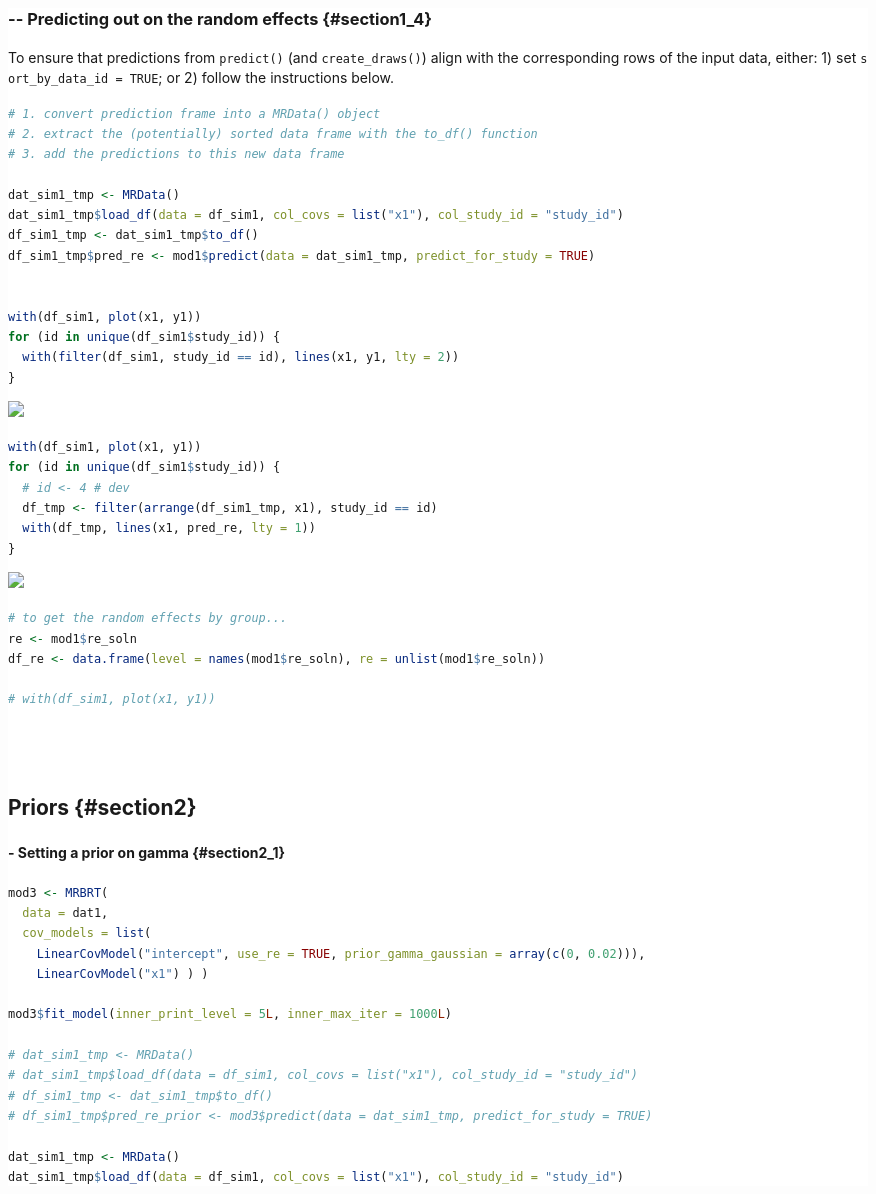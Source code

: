 ### -- Predicting out on the random effects {#section1_4}
To ensure that predictions from `predict()` (and `create_draws()`) align with the corresponding rows of the input data, either: 1) set `sort_by_data_id = TRUE`; or 2) follow the instructions below.

```r
# 1. convert prediction frame into a MRData() object
# 2. extract the (potentially) sorted data frame with the to_df() function
# 3. add the predictions to this new data frame

dat_sim1_tmp <- MRData()
dat_sim1_tmp$load_df(data = df_sim1, col_covs = list("x1"), col_study_id = "study_id")
df_sim1_tmp <- dat_sim1_tmp$to_df()
df_sim1_tmp$pred_re <- mod1$predict(data = dat_sim1_tmp, predict_for_study = TRUE)


with(df_sim1, plot(x1, y1))
for (id in unique(df_sim1$study_id)) {
  with(filter(df_sim1, study_id == id), lines(x1, y1, lty = 2))
}
```

<img src="02-mrbrt_files/figure-html/unnamed-chunk-8-1.png" width="672" />

```r
with(df_sim1, plot(x1, y1))
for (id in unique(df_sim1$study_id)) {
  # id <- 4 # dev
  df_tmp <- filter(arrange(df_sim1_tmp, x1), study_id == id)
  with(df_tmp, lines(x1, pred_re, lty = 1))
}
```

<img src="02-mrbrt_files/figure-html/unnamed-chunk-8-2.png" width="672" />

```r
# to get the random effects by group...
re <- mod1$re_soln
df_re <- data.frame(level = names(mod1$re_soln), re = unlist(mod1$re_soln))

# with(df_sim1, plot(x1, y1))
```

<br><br>

## Priors {#section2}


#### - Setting a prior on gamma {#section2_1}

```r
mod3 <- MRBRT(
  data = dat1,
  cov_models = list(
    LinearCovModel("intercept", use_re = TRUE, prior_gamma_gaussian = array(c(0, 0.02))),
    LinearCovModel("x1") ) )

mod3$fit_model(inner_print_level = 5L, inner_max_iter = 1000L)

# dat_sim1_tmp <- MRData()
# dat_sim1_tmp$load_df(data = df_sim1, col_covs = list("x1"), col_study_id = "study_id")
# df_sim1_tmp <- dat_sim1_tmp$to_df()
# df_sim1_tmp$pred_re_prior <- mod3$predict(data = dat_sim1_tmp, predict_for_study = TRUE)

dat_sim1_tmp <- MRData()
dat_sim1_tmp$load_df(data = df_sim1, col_covs = list("x1"), col_study_id = "study_id")
```